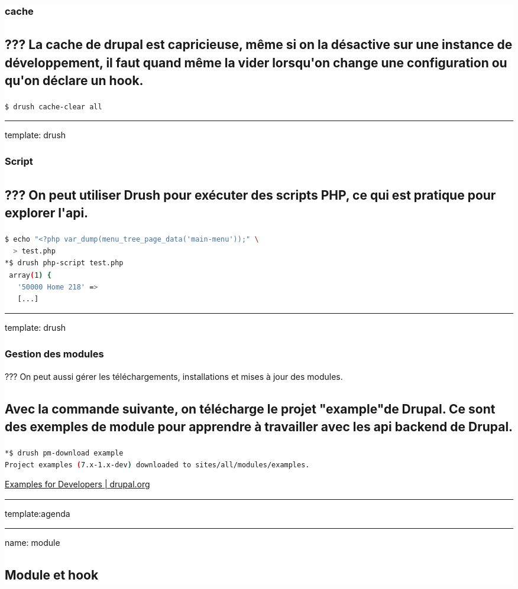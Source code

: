 ### cache

???
La cache de drupal est capricieuse, même si on la désactive sur une instance de
développement, il faut quand même la vider lorsqu'on change une configuration ou
qu'on déclare un hook.
--

```bash
$ drush cache-clear all
```

---
template: drush
### Script

???
On peut utiliser Drush pour exécuter des scripts PHP, ce qui est pratique pour explorer l'api.
--

```bash
$ echo "<?php var_dump(menu_tree_page_data('main-menu'));" \
  > test.php
*$ drush php-script test.php
 array(1) {
   '50000 Home 218' =>
   [...]
```

---
template: drush

### Gestion des modules

???
On peut aussi gérer les téléchargements, installations et mises à jour des modules.

Avec la commande suivante, on télécharge le projet "example"de Drupal. Ce sont des exemples de module pour apprendre à travailler avec les api backend de Drupal.
--

```bash
*$ drush pm-download example
Project examples (7.x-1.x-dev) downloaded to sites/all/modules/examples.
```

[Examples for Developers | drupal.org](https://www.drupal.org/project/examples)

---
template:agenda

---
name: module

## Module et hook
